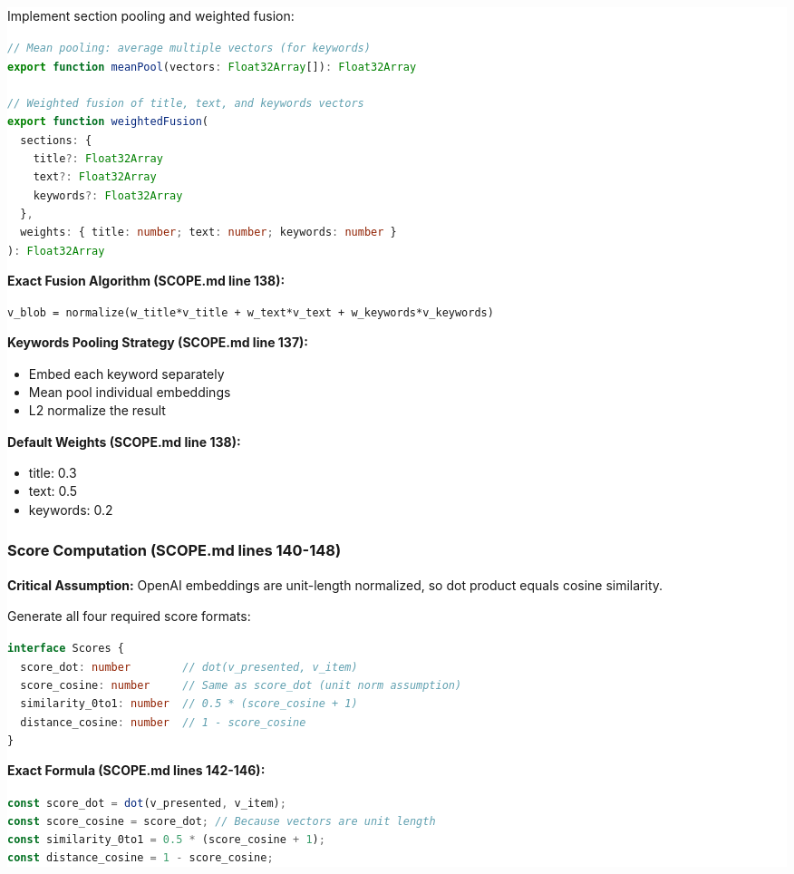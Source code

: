 Implement section pooling and weighted fusion:

```typescript
// Mean pooling: average multiple vectors (for keywords)
export function meanPool(vectors: Float32Array[]): Float32Array

// Weighted fusion of title, text, and keywords vectors
export function weightedFusion(
  sections: {
    title?: Float32Array
    text?: Float32Array
    keywords?: Float32Array
  },
  weights: { title: number; text: number; keywords: number }
): Float32Array
```

**Exact Fusion Algorithm (SCOPE.md line 138):**
```
v_blob = normalize(w_title*v_title + w_text*v_text + w_keywords*v_keywords)
```

**Keywords Pooling Strategy (SCOPE.md line 137):**
- Embed each keyword separately
- Mean pool individual embeddings
- L2 normalize the result

**Default Weights (SCOPE.md line 138):**
- title: 0.3
- text: 0.5
- keywords: 0.2

### Score Computation (SCOPE.md lines 140-148)

**Critical Assumption:** OpenAI embeddings are unit-length normalized, so dot product equals cosine similarity.

Generate all four required score formats:

```typescript
interface Scores {
  score_dot: number        // dot(v_presented, v_item)
  score_cosine: number     // Same as score_dot (unit norm assumption)
  similarity_0to1: number  // 0.5 * (score_cosine + 1)
  distance_cosine: number  // 1 - score_cosine
}
```

**Exact Formula (SCOPE.md lines 142-146):**
```typescript
const score_dot = dot(v_presented, v_item);
const score_cosine = score_dot; // Because vectors are unit length
const similarity_0to1 = 0.5 * (score_cosine + 1);
const distance_cosine = 1 - score_cosine;
```
